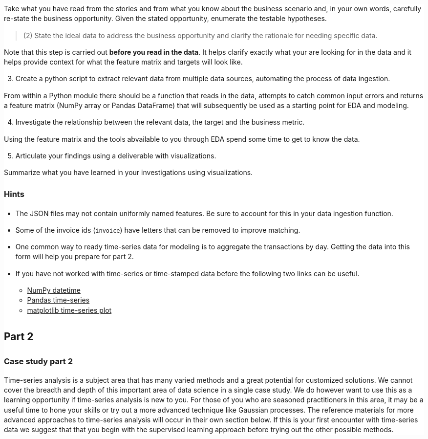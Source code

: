 Take what you have read from the stories and from what you know about the business scenario and, in your own words, carefully re-state the business opportunity.  Given the stated opportunity, enumerate the testable hypotheses.

> (2) State the ideal data to address the business opportunity and clarify the rationale for needing specific data.

Note that this step is carried out **before you read in the data**.  It helps clarify exactly what your are looking for in the data and it helps provide context for what the feature matrix and targets will look like.

3. Create a python script to extract relevant data from multiple data sources, automating the process of data ingestion.

From within a Python module there should be a function that reads in the data, attempts to catch common input errors and returns a feature matrix (NumPy array or Pandas DataFrame) that will subsequently be used as a starting point for EDA and modeling.

4. Investigate the relationship between the relevant data, the target and the business metric.

Using the feature matrix and the tools abvailable to you through EDA spend some time to get to know the data.

5. Articulate your findings using a deliverable with visualizations.

Summarize what you have learned in your investigations using visualizations.

### Hints

* The JSON files may not contain uniformly named features. Be sure to account for this in your data ingestion function.
* Some of the invoice ids (`invoice`) have letters that can be removed to improve matching.
* One common way to ready time-series data for modeling is to aggregate the transactions by day. Getting the data into this form will help you prepare for part 2.
* If you have not worked with time-series or time-stamped data before the following two links can be useful.

  * [NumPy datetime](https://docs.scipy.org/doc/numpy/reference/arrays.datetime.html)
  * [Pandas time-series](https://pandas.pydata.org/pandas-docs/stable/user_guide/timeseries.html)
  * [matplotlib time-series plot](https://matplotlib.org/3.1.1/gallery/text_labels_and_annotations/date.html)


## Part 2

### Case study part 2

Time-series analysis is a subject area that has many varied methods and a great potential for customized solutions.
We cannot cover the breadth and depth of this important area of data science in a single case study. We do 
however want to use this as a learning opportunity if time-series analysis is new to you.  For those of you who are seasoned 
practitioners in this area, it may be a useful time to hone your skills or try out a more advanced technique like 
Gaussian processes.  The reference materials for more advanced approaches to time-series analysis will occur in their own section
below. If this is your first encounter with time-series data we suggest that that you begin with the supervised learning
approach before trying out the other possible methods. 
